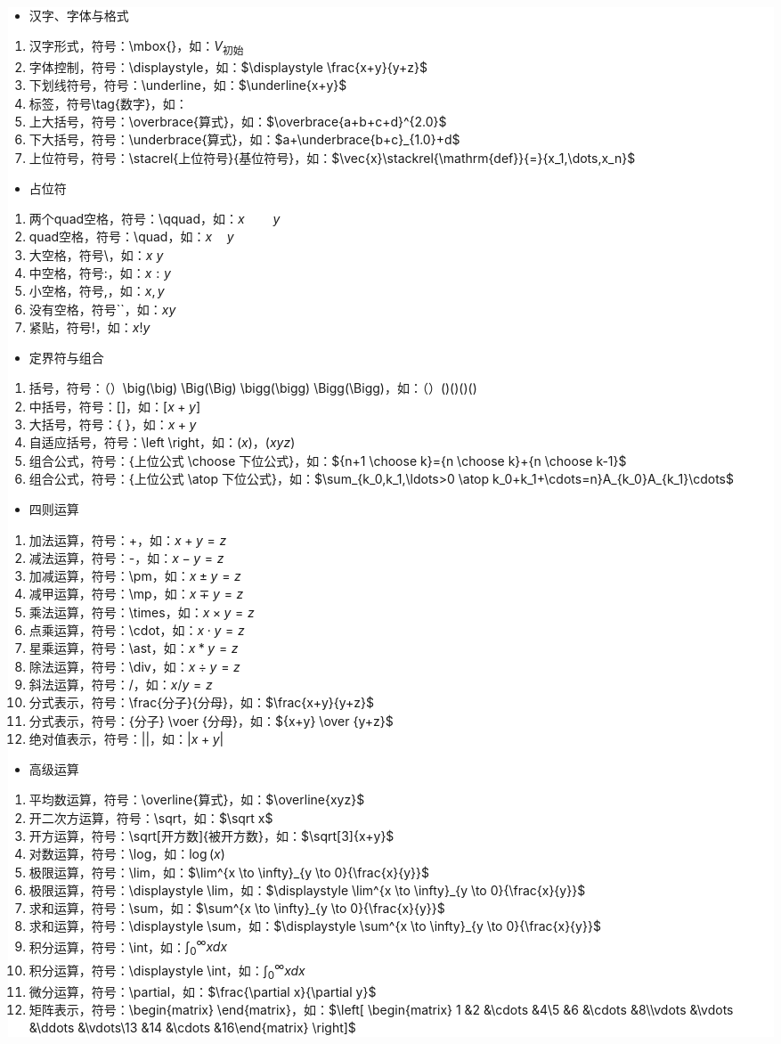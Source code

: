 - 汉字、字体与格式
1. 汉字形式，符号：\mbox{}，如：$V_{\mbox{初始}}$
2. 字体控制，符号：\displaystyle，如：$\displaystyle \frac{x+y}{y+z}$
3. 下划线符号，符号：\underline，如：$\underline{x+y}$
4. 标签，符号\tag{数字}，如：$\tag{11}$
5. 上大括号，符号：\overbrace{算式}，如：$\overbrace{a+b+c+d}^{2.0}$
6. 下大括号，符号：\underbrace{算式}，如：$a+\underbrace{b+c}_{1.0}+d$
7. 上位符号，符号：\stacrel{上位符号}{基位符号}，如：$\vec{x}\stackrel{\mathrm{def}}{=}{x_1,\dots,x_n}$

- 占位符
1. 两个quad空格，符号：\qquad，如：$x \qquad y$
2. quad空格，符号：\quad，如：$x \quad y$
3. 大空格，符号\，如：$x \ y$
4. 中空格，符号\:，如：$x : y$
5. 小空格，符号\,，如：$x , y$
6. 没有空格，符号``，如：$xy$
7. 紧贴，符号\!，如：$x ! y$

- 定界符与组合
1. 括号，符号：（）\big(\big) \Big(\Big) \bigg(\bigg) \Bigg(\Bigg)，如：$（）\big(\big) \Big(\Big) \bigg(\bigg) \Bigg(\Bigg)$
2. 中括号，符号：[]，如：$[x+y]$
3. 大括号，符号：\{ \}，如：${x+y}$
4. 自适应括号，符号：\left \right，如：$\left(x\right)$，$\left(x{yz}\right)$
5. 组合公式，符号：{上位公式 \choose 下位公式}，如：${n+1 \choose k}={n \choose k}+{n \choose k-1}$
6. 组合公式，符号：{上位公式 \atop 下位公式}，如：$\sum_{k_0,k_1,\ldots>0 \atop k_0+k_1+\cdots=n}A_{k_0}A_{k_1}\cdots$

- 四则运算
1. 加法运算，符号：+，如：$x+y=z$
2. 减法运算，符号：-，如：$x-y=z$
3. 加减运算，符号：\pm，如：$x \pm y=z$
4. 减甲运算，符号：\mp，如：$x \mp y=z$
5. 乘法运算，符号：\times，如：$x \times y=z$
6. 点乘运算，符号：\cdot，如：$x \cdot y=z$
7. 星乘运算，符号：\ast，如：$x \ast y=z$
8. 除法运算，符号：\div，如：$x \div y=z$
9. 斜法运算，符号：/，如：$x/y=z$
10. 分式表示，符号：\frac{分子}{分母}，如：$\frac{x+y}{y+z}$
11. 分式表示，符号：{分子} \voer {分母}，如：${x+y} \over {y+z}$
12. 绝对值表示，符号：||，如：$|x+y|$

- 高级运算
1. 平均数运算，符号：\overline{算式}，如：$\overline{xyz}$
2. 开二次方运算，符号：\sqrt，如：$\sqrt x$
3. 开方运算，符号：\sqrt[开方数]{被开方数}，如：$\sqrt[3]{x+y}$
4. 对数运算，符号：\log，如：$\log(x)$
5. 极限运算，符号：\lim，如：$\lim^{x \to \infty}_{y \to 0}{\frac{x}{y}}$
6. 极限运算，符号：\displaystyle \lim，如：$\displaystyle \lim^{x \to \infty}_{y \to 0}{\frac{x}{y}}$
7. 求和运算，符号：\sum，如：$\sum^{x \to \infty}_{y \to 0}{\frac{x}{y}}$
8. 求和运算，符号：\displaystyle \sum，如：$\displaystyle \sum^{x \to \infty}_{y \to 0}{\frac{x}{y}}$
9. 积分运算，符号：\int，如：$\int^{\infty}_{0}{xdx}$
10. 积分运算，符号：\displaystyle \int，如：$\displaystyle \int^{\infty}_{0}{xdx}$
11. 微分运算，符号：\partial，如：$\frac{\partial x}{\partial y}$
12. 矩阵表示，符号：\begin{matrix} \end{matrix}，如：$\left[ \begin{matrix} 1 &2 &\cdots &4\5 &6 &\cdots &8\\vdots &\vdots &\ddots &\vdots\13 &14 &\cdots &16\end{matrix} \right]$
